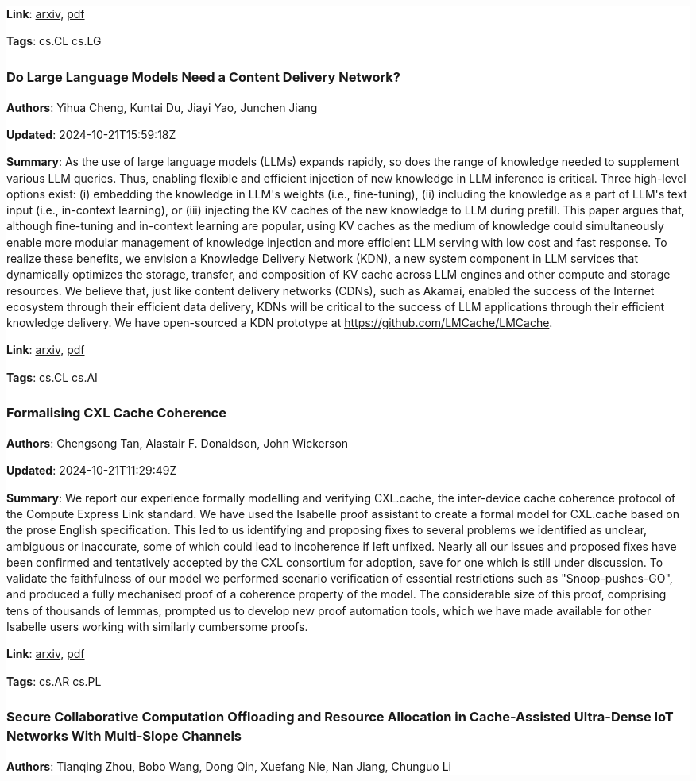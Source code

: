 **Link**: [arxiv](http://arxiv.org/abs/2410.16179v1),  [pdf](http://arxiv.org/pdf/2410.16179v1)

**Tags**: cs.CL cs.LG 



### Do Large Language Models Need a Content Delivery Network?
**Authors**: Yihua Cheng, Kuntai Du, Jiayi Yao, Junchen Jiang

**Updated**: 2024-10-21T15:59:18Z

**Summary**: As the use of large language models (LLMs) expands rapidly, so does the range of knowledge needed to supplement various LLM queries. Thus, enabling flexible and efficient injection of new knowledge in LLM inference is critical. Three high-level options exist: (i) embedding the knowledge in LLM's weights (i.e., fine-tuning), (ii) including the knowledge as a part of LLM's text input (i.e., in-context learning), or (iii) injecting the KV caches of the new knowledge to LLM during prefill. This paper argues that, although fine-tuning and in-context learning are popular, using KV caches as the medium of knowledge could simultaneously enable more modular management of knowledge injection and more efficient LLM serving with low cost and fast response. To realize these benefits, we envision a Knowledge Delivery Network (KDN), a new system component in LLM services that dynamically optimizes the storage, transfer, and composition of KV cache across LLM engines and other compute and storage resources. We believe that, just like content delivery networks (CDNs), such as Akamai, enabled the success of the Internet ecosystem through their efficient data delivery, KDNs will be critical to the success of LLM applications through their efficient knowledge delivery. We have open-sourced a KDN prototype at https://github.com/LMCache/LMCache.

**Link**: [arxiv](http://arxiv.org/abs/2409.13761v2),  [pdf](http://arxiv.org/pdf/2409.13761v2)

**Tags**: cs.CL cs.AI 



### Formalising CXL Cache Coherence
**Authors**: Chengsong Tan, Alastair F. Donaldson, John Wickerson

**Updated**: 2024-10-21T11:29:49Z

**Summary**: We report our experience formally modelling and verifying CXL.cache, the inter-device cache coherence protocol of the Compute Express Link standard. We have used the Isabelle proof assistant to create a formal model for CXL.cache based on the prose English specification. This led to us identifying and proposing fixes to several problems we identified as unclear, ambiguous or inaccurate, some of which could lead to incoherence if left unfixed. Nearly all our issues and proposed fixes have been confirmed and tentatively accepted by the CXL consortium for adoption, save for one which is still under discussion. To validate the faithfulness of our model we performed scenario verification of essential restrictions such as "Snoop-pushes-GO", and produced a fully mechanised proof of a coherence property of the model. The considerable size of this proof, comprising tens of thousands of lemmas, prompted us to develop new proof automation tools, which we have made available for other Isabelle users working with similarly cumbersome proofs.

**Link**: [arxiv](http://arxiv.org/abs/2410.15908v1),  [pdf](http://arxiv.org/pdf/2410.15908v1)

**Tags**: cs.AR cs.PL 



### Secure Collaborative Computation Offloading and Resource Allocation in   Cache-Assisted Ultra-Dense IoT Networks With Multi-Slope Channels
**Authors**: Tianqing Zhou, Bobo Wang, Dong Qin, Xuefang Nie, Nan Jiang, Chunguo Li
